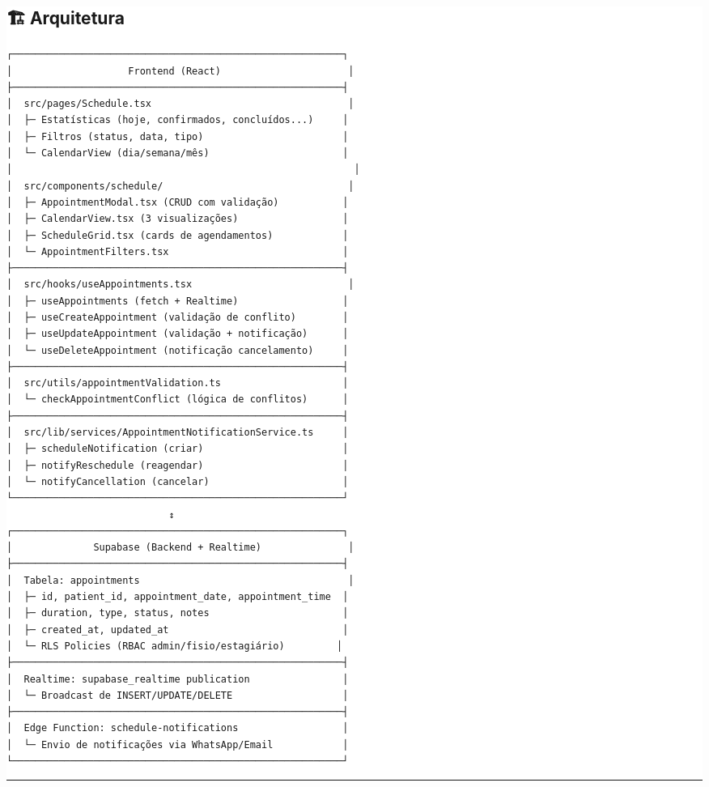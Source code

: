 
## 🏗️ Arquitetura

```
┌─────────────────────────────────────────────────────────┐
│                    Frontend (React)                      │
├─────────────────────────────────────────────────────────┤
│  src/pages/Schedule.tsx                                  │
│  ├─ Estatísticas (hoje, confirmados, concluídos...)     │
│  ├─ Filtros (status, data, tipo)                        │
│  └─ CalendarView (dia/semana/mês)                       │
│                                                           │
│  src/components/schedule/                                │
│  ├─ AppointmentModal.tsx (CRUD com validação)           │
│  ├─ CalendarView.tsx (3 visualizações)                  │
│  ├─ ScheduleGrid.tsx (cards de agendamentos)            │
│  └─ AppointmentFilters.tsx                              │
├─────────────────────────────────────────────────────────┤
│  src/hooks/useAppointments.tsx                           │
│  ├─ useAppointments (fetch + Realtime)                  │
│  ├─ useCreateAppointment (validação de conflito)        │
│  ├─ useUpdateAppointment (validação + notificação)      │
│  └─ useDeleteAppointment (notificação cancelamento)     │
├─────────────────────────────────────────────────────────┤
│  src/utils/appointmentValidation.ts                     │
│  └─ checkAppointmentConflict (lógica de conflitos)      │
├─────────────────────────────────────────────────────────┤
│  src/lib/services/AppointmentNotificationService.ts     │
│  ├─ scheduleNotification (criar)                        │
│  ├─ notifyReschedule (reagendar)                        │
│  └─ notifyCancellation (cancelar)                       │
└─────────────────────────────────────────────────────────┘
                            ↕
┌─────────────────────────────────────────────────────────┐
│              Supabase (Backend + Realtime)               │
├─────────────────────────────────────────────────────────┤
│  Tabela: appointments                                    │
│  ├─ id, patient_id, appointment_date, appointment_time  │
│  ├─ duration, type, status, notes                       │
│  ├─ created_at, updated_at                              │
│  └─ RLS Policies (RBAC admin/fisio/estagiário)         │
├─────────────────────────────────────────────────────────┤
│  Realtime: supabase_realtime publication                │
│  └─ Broadcast de INSERT/UPDATE/DELETE                   │
├─────────────────────────────────────────────────────────┤
│  Edge Function: schedule-notifications                  │
│  └─ Envio de notificações via WhatsApp/Email            │
└─────────────────────────────────────────────────────────┘
```

---

